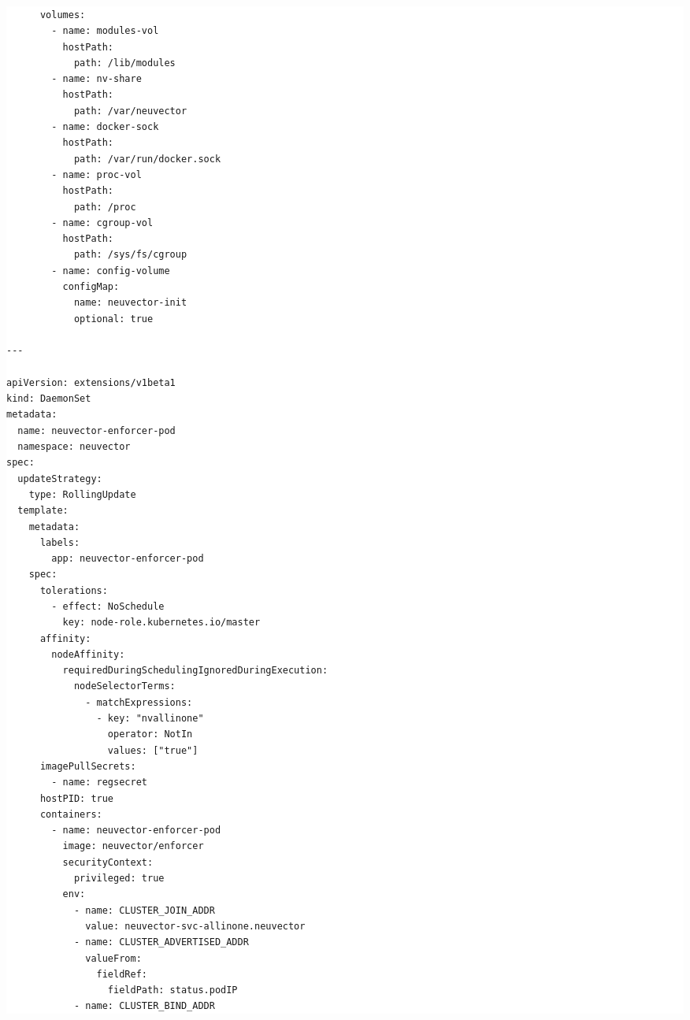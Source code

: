 ```
      volumes:
        - name: modules-vol
          hostPath:
            path: /lib/modules
        - name: nv-share
          hostPath:
            path: /var/neuvector
        - name: docker-sock
          hostPath:
            path: /var/run/docker.sock
        - name: proc-vol
          hostPath:
            path: /proc
        - name: cgroup-vol
          hostPath:
            path: /sys/fs/cgroup
        - name: config-volume
          configMap:
            name: neuvector-init 
            optional: true

---

apiVersion: extensions/v1beta1
kind: DaemonSet
metadata:
  name: neuvector-enforcer-pod
  namespace: neuvector
spec:
  updateStrategy:
    type: RollingUpdate
  template:
    metadata:
      labels:
        app: neuvector-enforcer-pod
    spec:
      tolerations:
        - effect: NoSchedule
          key: node-role.kubernetes.io/master
      affinity:
        nodeAffinity:
          requiredDuringSchedulingIgnoredDuringExecution:
            nodeSelectorTerms:
              - matchExpressions:
                - key: "nvallinone"
                  operator: NotIn
                  values: ["true"]
      imagePullSecrets:
        - name: regsecret
      hostPID: true
      containers:
        - name: neuvector-enforcer-pod
          image: neuvector/enforcer
          securityContext:
            privileged: true
          env:
            - name: CLUSTER_JOIN_ADDR
              value: neuvector-svc-allinone.neuvector
            - name: CLUSTER_ADVERTISED_ADDR
              valueFrom:
                fieldRef:
                  fieldPath: status.podIP
            - name: CLUSTER_BIND_ADDR
```